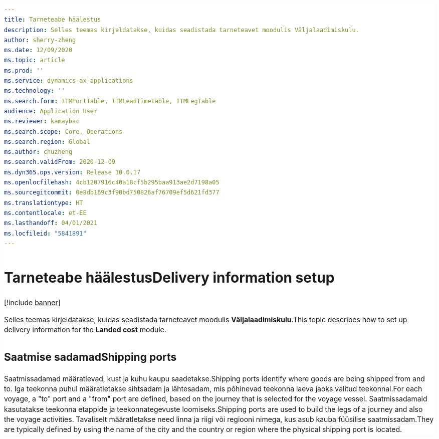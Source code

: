 ```yaml
---
title: Tarneteabe häälestus
description: Selles teemas kirjeldatakse, kuidas seadistada tarneteavet moodulis Väljalaadimiskulu.
author: sherry-zheng
ms.date: 12/09/2020
ms.topic: article
ms.prod: ''
ms.service: dynamics-ax-applications
ms.technology: ''
ms.search.form: ITMPortTable, ITMLeadTimeTable, ITMLegTable
audience: Application User
ms.reviewer: kamaybac
ms.search.scope: Core, Operations
ms.search.region: Global
ms.author: chuzheng
ms.search.validFrom: 2020-12-09
ms.dyn365.ops.version: Release 10.0.17
ms.openlocfilehash: 4cb1207916c40a18cf5b295baa913ae2d7198a05
ms.sourcegitcommit: 0e8db169c3f90bd750826af76709ef5d621fd377
ms.translationtype: HT
ms.contentlocale: et-EE
ms.lasthandoff: 04/01/2021
ms.locfileid: "5841891"
---
```

# <a name="delivery-information-setup"></a><span data-ttu-id="d0c35-103">Tarneteabe häälestus</span><span class="sxs-lookup"><span data-stu-id="d0c35-103">Delivery information setup</span></span>

[!include [banner](../../includes/banner.md)]

<span data-ttu-id="d0c35-104">Selles teemas kirjeldatakse, kuidas seadistada tarneteavet moodulis **Väljalaadimiskulu**.</span><span class="sxs-lookup"><span data-stu-id="d0c35-104">This topic describes how to set up delivery information for the **Landed cost** module.</span></span>

## <a name="shipping-ports"></a><span data-ttu-id="d0c35-105">Saatmise sadamad</span><span class="sxs-lookup"><span data-stu-id="d0c35-105">Shipping ports</span></span>

<span data-ttu-id="d0c35-106">Saatmissadamad määratlevad, kust ja kuhu kaupu saadetakse.</span><span class="sxs-lookup"><span data-stu-id="d0c35-106">Shipping ports identify where goods are being shipped from and to.</span></span> <span data-ttu-id="d0c35-107">Iga teekonna puhul määratletakse sihtsadam ja lähtesadam, mis põhinevad teekonna laeva jaoks valitud teekonnal.</span><span class="sxs-lookup"><span data-stu-id="d0c35-107">For each voyage, a "to" port and a "from" port are defined, based on the journey that is selected for the voyage vessel.</span></span> <span data-ttu-id="d0c35-108">Saatmissadamaid kasutatakse teekonna etappide ja teekonnategevuste loomiseks.</span><span class="sxs-lookup"><span data-stu-id="d0c35-108">Shipping ports are used to build the legs of a journey and also the voyage activities.</span></span> <span data-ttu-id="d0c35-109">Tavaliselt määratletakse need linna ja riigi või regiooni nimega, kus asub kauba füüsilise saatmissadam.</span><span class="sxs-lookup"><span data-stu-id="d0c35-109">They are typically defined by using the name of the city and the country or region where the physical shipping port is located.</span></span>
